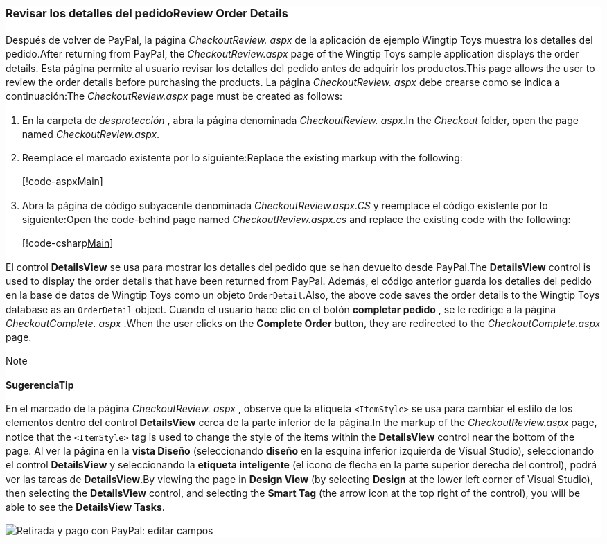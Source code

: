 ### <a name="review-order-details"></a><span data-ttu-id="5a0cd-394">Revisar los detalles del pedido</span><span class="sxs-lookup"><span data-stu-id="5a0cd-394">Review Order Details</span></span>

<span data-ttu-id="5a0cd-395">Después de volver de PayPal, la página *CheckoutReview. aspx* de la aplicación de ejemplo Wingtip Toys muestra los detalles del pedido.</span><span class="sxs-lookup"><span data-stu-id="5a0cd-395">After returning from PayPal, the *CheckoutReview.aspx* page of the Wingtip Toys sample application displays the order details.</span></span> <span data-ttu-id="5a0cd-396">Esta página permite al usuario revisar los detalles del pedido antes de adquirir los productos.</span><span class="sxs-lookup"><span data-stu-id="5a0cd-396">This page allows the user to review the order details before purchasing the products.</span></span> <span data-ttu-id="5a0cd-397">La página *CheckoutReview. aspx* debe crearse como se indica a continuación:</span><span class="sxs-lookup"><span data-stu-id="5a0cd-397">The *CheckoutReview.aspx* page must be created as follows:</span></span>

1. <span data-ttu-id="5a0cd-398">En la carpeta de *desprotección* , abra la página denominada *CheckoutReview. aspx*.</span><span class="sxs-lookup"><span data-stu-id="5a0cd-398">In the *Checkout* folder, open the page named *CheckoutReview.aspx*.</span></span>
2. <span data-ttu-id="5a0cd-399">Reemplace el marcado existente por lo siguiente:</span><span class="sxs-lookup"><span data-stu-id="5a0cd-399">Replace the existing markup with the following:</span></span>   

    [!code-aspx[Main](checkout-and-payment-with-paypal/samples/sample20.aspx)]
3. <span data-ttu-id="5a0cd-400">Abra la página de código subyacente denominada *CheckoutReview.aspx.CS* y reemplace el código existente por lo siguiente:</span><span class="sxs-lookup"><span data-stu-id="5a0cd-400">Open the code-behind page named *CheckoutReview.aspx.cs* and replace the existing code with the following:</span></span>   

    [!code-csharp[Main](checkout-and-payment-with-paypal/samples/sample21.cs)]

<span data-ttu-id="5a0cd-401">El control **DetailsView** se usa para mostrar los detalles del pedido que se han devuelto desde PayPal.</span><span class="sxs-lookup"><span data-stu-id="5a0cd-401">The **DetailsView** control is used to display the order details that have been returned from PayPal.</span></span> <span data-ttu-id="5a0cd-402">Además, el código anterior guarda los detalles del pedido en la base de datos de Wingtip Toys como un objeto `OrderDetail`.</span><span class="sxs-lookup"><span data-stu-id="5a0cd-402">Also, the above code saves the order details to the Wingtip Toys database as an `OrderDetail` object.</span></span> <span data-ttu-id="5a0cd-403">Cuando el usuario hace clic en el botón **completar pedido** , se le redirige a la página *CheckoutComplete. aspx* .</span><span class="sxs-lookup"><span data-stu-id="5a0cd-403">When the user clicks on the **Complete Order** button, they are redirected to the *CheckoutComplete.aspx* page.</span></span>

> [!NOTE] 
> 
> <span data-ttu-id="5a0cd-404">**Sugerencia**</span><span class="sxs-lookup"><span data-stu-id="5a0cd-404">**Tip**</span></span>
> 
> <span data-ttu-id="5a0cd-405">En el marcado de la página *CheckoutReview. aspx* , observe que la etiqueta `<ItemStyle>` se usa para cambiar el estilo de los elementos dentro del control **DetailsView** cerca de la parte inferior de la página.</span><span class="sxs-lookup"><span data-stu-id="5a0cd-405">In the markup of the *CheckoutReview.aspx* page, notice that the `<ItemStyle>` tag is used to change the style of the items within the **DetailsView** control near the bottom of the page.</span></span> <span data-ttu-id="5a0cd-406">Al ver la página en la **vista Diseño** (seleccionando **diseño** en la esquina inferior izquierda de Visual Studio), seleccionando el control **DetailsView** y seleccionando la **etiqueta inteligente** (el icono de flecha en la parte superior derecha del control), podrá ver las tareas de **DetailsView**.</span><span class="sxs-lookup"><span data-stu-id="5a0cd-406">By viewing the page in **Design View** (by selecting **Design** at the lower left corner of Visual Studio), then selecting the **DetailsView** control, and selecting the **Smart Tag** (the arrow icon at the top right of the control), you will be able to see the **DetailsView Tasks**.</span></span>
> 
> ![Retirada y pago con PayPal: editar campos](checkout-and-payment-with-paypal/_static/image18.png)
> 
